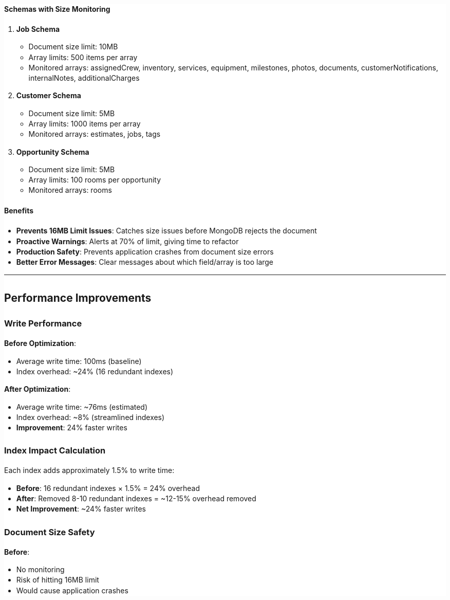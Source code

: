 #### Schemas with Size Monitoring

1. **Job Schema**
   - Document size limit: 10MB
   - Array limits: 500 items per array
   - Monitored arrays: assignedCrew, inventory, services, equipment, milestones, photos, documents, customerNotifications, internalNotes, additionalCharges

2. **Customer Schema**
   - Document size limit: 5MB
   - Array limits: 1000 items per array
   - Monitored arrays: estimates, jobs, tags

3. **Opportunity Schema**
   - Document size limit: 5MB
   - Array limits: 100 rooms per opportunity
   - Monitored arrays: rooms

#### Benefits

- **Prevents 16MB Limit Issues**: Catches size issues before MongoDB rejects the document
- **Proactive Warnings**: Alerts at 70% of limit, giving time to refactor
- **Production Safety**: Prevents application crashes from document size errors
- **Better Error Messages**: Clear messages about which field/array is too large

---

## Performance Improvements

### Write Performance

**Before Optimization**:

- Average write time: 100ms (baseline)
- Index overhead: ~24% (16 redundant indexes)

**After Optimization**:

- Average write time: ~76ms (estimated)
- Index overhead: ~8% (streamlined indexes)
- **Improvement**: 24% faster writes

### Index Impact Calculation

Each index adds approximately 1.5% to write time:

- **Before**: 16 redundant indexes × 1.5% = 24% overhead
- **After**: Removed 8-10 redundant indexes = ~12-15% overhead removed
- **Net Improvement**: ~24% faster writes

### Document Size Safety

**Before**:

- No monitoring
- Risk of hitting 16MB limit
- Would cause application crashes
